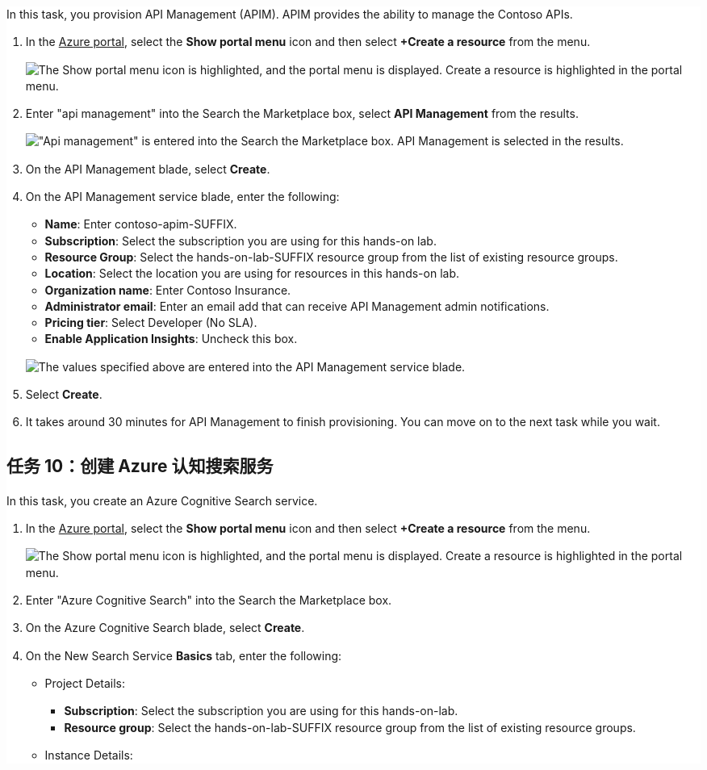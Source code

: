 In this task, you provision API Management (APIM). APIM provides the ability to manage the Contoso APIs.

1. In the [Azure portal](https://portal.azure.com/), select the **Show portal menu** icon and then select **+Create a resource** from the menu.

   ![The Show portal menu icon is highlighted, and the portal menu is displayed. Create a resource is highlighted in the portal menu.](media/create-a-resource.png "Create a resource")

2. Enter "api management" into the Search the Marketplace box, select **API Management** from the results.

   !["Api management" is entered into the Search the Marketplace box. API Management is selected in the results.](media/create-resource-api-management.png "Create Web App")

3. On the API Management blade, select **Create**.

4. On the API Management service blade, enter the following:

   - **Name**: Enter contoso-apim-SUFFIX.
   - **Subscription**: Select the subscription you are using for this hands-on lab.
   - **Resource Group**: Select the hands-on-lab-SUFFIX resource group from the list of existing resource groups.
   - **Location**: Select the location you are using for resources in this hands-on lab.
   - **Organization name**: Enter Contoso Insurance.
   - **Administrator email**: Enter an email add that can receive API Management admin notifications.
   - **Pricing tier**: Select Developer (No SLA).
   - **Enable Application Insights**: Uncheck this box.

   ![The values specified above are entered into the API Management service blade.](media/api-management-service-create.png "Create API Management service")

5. Select **Create**.

6. It takes around 30 minutes for API Management to finish provisioning. You can move on to the next task while you wait.

## 任务 10：创建 Azure 认知搜索服务

In this task, you create an Azure Cognitive Search service.

1. In the [Azure portal](https://portal.azure.com/), select the **Show portal menu** icon and then select **+Create a resource** from the menu.

   ![The Show portal menu icon is highlighted, and the portal menu is displayed. Create a resource is highlighted in the portal menu.](media/create-a-resource.png "Create a resource")

2. Enter "Azure Cognitive Search" into the Search the Marketplace box.

3. On the Azure Cognitive Search blade, select **Create**.

4. On the New Search Service **Basics** tab, enter the following:

   - Project Details:

     - **Subscription**: Select the subscription you are using for this hands-on-lab.
     - **Resource group**: Select the hands-on-lab-SUFFIX resource group from the list of existing resource groups.

   - Instance Details:
